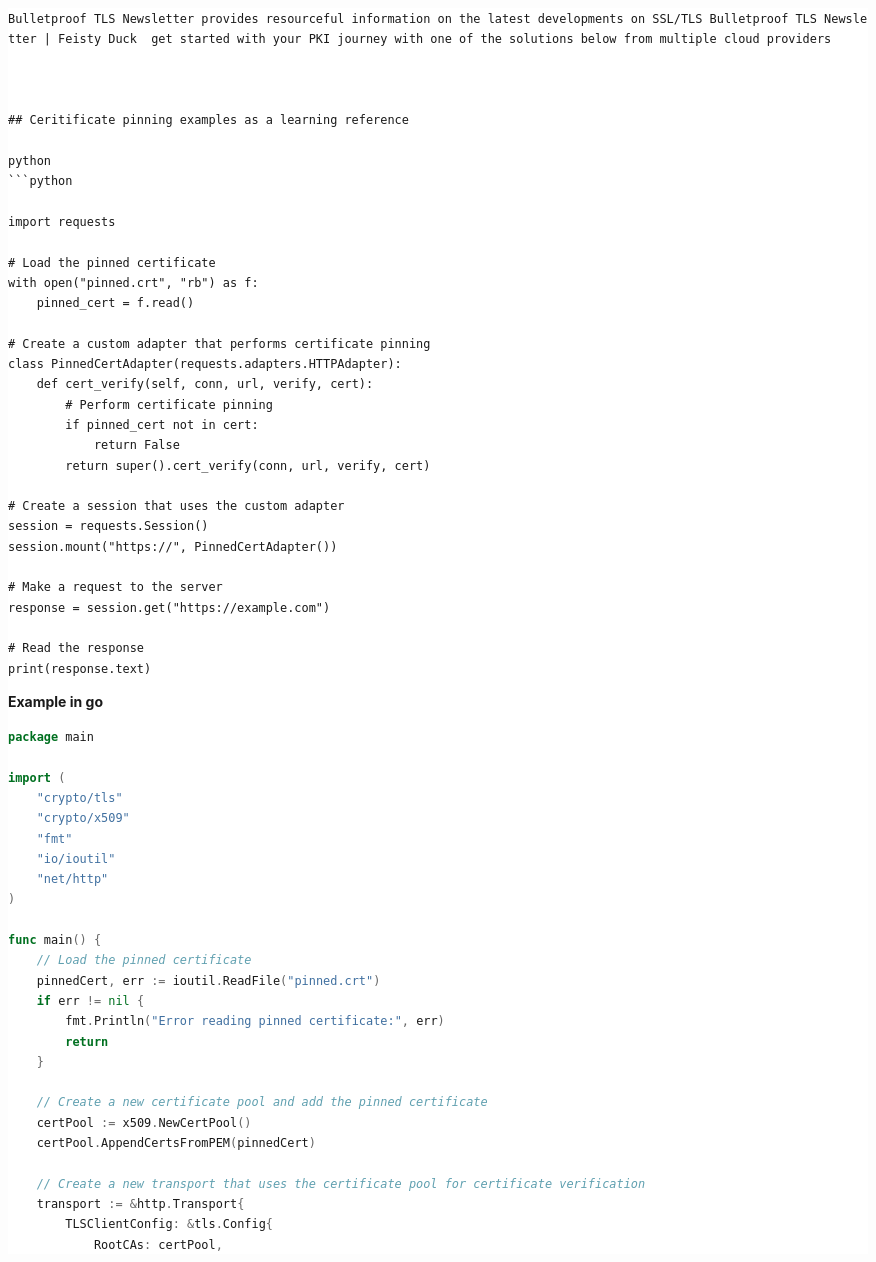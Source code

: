 ```
Bulletproof TLS Newsletter provides resourceful information on the latest developments on SSL/TLS Bulletproof TLS Newsletter | Feisty Duck  get started with your PKI journey with one of the solutions below from multiple cloud providers



## Ceritificate pinning examples as a learning reference

python 
```python

import requests

# Load the pinned certificate
with open("pinned.crt", "rb") as f:
    pinned_cert = f.read()

# Create a custom adapter that performs certificate pinning
class PinnedCertAdapter(requests.adapters.HTTPAdapter):
    def cert_verify(self, conn, url, verify, cert):
        # Perform certificate pinning
        if pinned_cert not in cert:
            return False
        return super().cert_verify(conn, url, verify, cert)

# Create a session that uses the custom adapter
session = requests.Session()
session.mount("https://", PinnedCertAdapter())

# Make a request to the server
response = session.get("https://example.com")

# Read the response
print(response.text)
```
**Example in go**

```go
package main

import (
	"crypto/tls"
	"crypto/x509"
	"fmt"
	"io/ioutil"
	"net/http"
)

func main() {
	// Load the pinned certificate
	pinnedCert, err := ioutil.ReadFile("pinned.crt")
	if err != nil {
		fmt.Println("Error reading pinned certificate:", err)
		return
	}

	// Create a new certificate pool and add the pinned certificate
	certPool := x509.NewCertPool()
	certPool.AppendCertsFromPEM(pinnedCert)

	// Create a new transport that uses the certificate pool for certificate verification
	transport := &http.Transport{
		TLSClientConfig: &tls.Config{
			RootCAs: certPool,
```